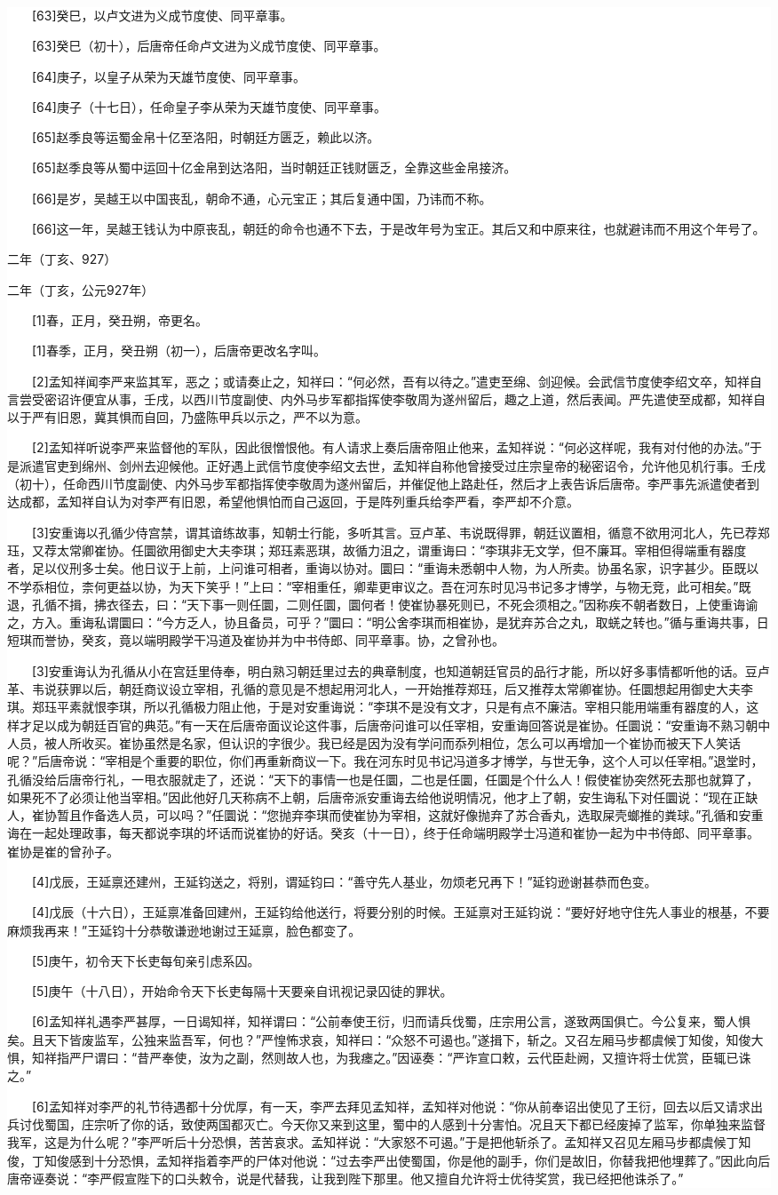 　　[63]癸巳，以卢文进为义成节度使、同平章事。

　　[63]癸巳（初十），后唐帝任命卢文进为义成节度使、同平章事。

　　[64]庚子，以皇子从荣为天雄节度使、同平章事。

　　[64]庚子（十七日），任命皇子李从荣为天雄节度使、同平章事。

　　[65]赵季良等运蜀金帛十亿至洛阳，时朝廷方匮乏，赖此以济。

　　[65]赵季良等从蜀中运回十亿金帛到达洛阳，当时朝廷正钱财匮乏，全靠这些金帛接济。

　　[66]是岁，吴越王以中国丧乱，朝命不通，心元宝正；其后复通中国，乃讳而不称。

　　[66]这一年，吴越王钱认为中原丧乱，朝廷的命令也通不下去，于是改年号为宝正。其后又和中原来往，也就避讳而不用这个年号了。

二年（丁亥、927）

二年（丁亥，公元927年）

　　[1]春，正月，癸丑朔，帝更名。

　　[1]春季，正月，癸丑朔（初一），后唐帝更改名字叫。

　　[2]孟知祥闻李严来监其军，恶之；或请奏止之，知祥曰：“何必然，吾有以待之。”遣吏至绵、剑迎候。会武信节度使李绍文卒，知祥自言尝受密诏许便宜从事，壬戌，以西川节度副使、内外马步军都指挥使李敬周为遂州留后，趣之上道，然后表闻。严先遣使至成都，知祥自以于严有旧恩，冀其惧而自回，乃盛陈甲兵以示之，严不以为意。

　　[2]孟知祥听说李严来监督他的军队，因此很憎恨他。有人请求上奏后唐帝阻止他来，孟知祥说：“何必这样呢，我有对付他的办法。”于是派遣官吏到绵州、剑州去迎候他。正好遇上武信节度使李绍文去世，孟知祥自称他曾接受过庄宗皇帝的秘密诏令，允许他见机行事。壬戌（初十），任命西川节度副使、内外马步军都指挥使李敬周为遂州留后，并催促他上路赴任，然后才上表告诉后唐帝。李严事先派遣使者到达成都，孟知祥自认为对李严有旧恩，希望他惧怕而自己返回，于是阵列重兵给李严看，李严却不介意。

　　[3]安重诲以孔循少侍宫禁，谓其谙练故事，知朝士行能，多听其言。豆卢革、韦说既得罪，朝廷议置相，循意不欲用河北人，先已荐郑珏，又荐太常卿崔协。任圜欲用御史大夫李琪；郑珏素恶琪，故循力沮之，谓重诲曰：“李琪非无文学，但不廉耳。宰相但得端重有器度者，足以仪刑多士矣。他日议于上前，上问谁可相者，重诲以协对。圜曰：“重诲未悉朝中人物，为人所卖。协虽名家，识字甚少。臣既以不学忝相位，柰何更益以协，为天下笑乎！”上曰：“宰相重任，卿辈更审议之。吾在河东时见冯书记多才博学，与物无竞，此可相矣。”既退，孔循不揖，拂衣径去，曰：“天下事一则任圜，二则任圜，圜何者！使崔协暴死则已，不死会须相之。”因称疾不朝者数日，上使重诲谕之，方入。重诲私谓圜曰：“今方乏人，协且备员，可乎？”圜曰：“明公舍李琪而相崔协，是犹弃苏合之丸，取蜣之转也。”循与重诲共事，日短琪而誉协，癸亥，竟以端明殿学干冯道及崔协并为中书侍郎、同平章事。协，之曾孙也。

　　[3]安重诲认为孔循从小在宫廷里侍奉，明白熟习朝廷里过去的典章制度，也知道朝廷官员的品行才能，所以好多事情都听他的话。豆卢革、韦说获罪以后，朝廷商议设立宰相，孔循的意见是不想起用河北人，一开始推荐郑珏，后又推荐太常卿崔协。任圜想起用御史大夫李琪。郑珏平素就恨李琪，所以孔循极力阻止他，于是对安重诲说：“李琪不是没有文才，只是有点不廉洁。宰相只能用端重有器度的人，这样才足以成为朝廷百官的典范。”有一天在后唐帝面议论这件事，后唐帝问谁可以任宰相，安重诲回答说是崔协。任圜说：“安重诲不熟习朝中人员，被人所收买。崔协虽然是名家，但认识的字很少。我已经是因为没有学问而忝列相位，怎么可以再增加一个崔协而被天下人笑话呢？”后唐帝说：“宰相是个重要的职位，你们再重新商议一下。我在河东时见书记冯道多才博学，与世无争，这个人可以任宰相。”退堂时，孔循没给后唐帝行礼，一甩衣服就走了，还说：“天下的事情一也是任圜，二也是任圜，任圜是个什么人！假使崔协突然死去那也就算了，如果死不了必须让他当宰相。”因此他好几天称病不上朝，后唐帝派安重诲去给他说明情况，他才上了朝，安生诲私下对任圜说：“现在正缺人，崔协暂且作备选人员，可以吗？”任圜说：“您抛弃李琪而使崔协为宰相，这就好像抛弃了苏合香丸，选取屎壳螂推的粪球。”孔循和安重诲在一起处理政事，每天都说李琪的坏话而说崔协的好话。癸亥（十一日），终于任命端明殿学士冯道和崔协一起为中书侍郎、同平章事。崔协是崔的曾孙子。

　　[4]戊辰，王延禀还建州，王延钧送之，将别，谓延钧曰：“善守先人基业，勿烦老兄再下！”延钧逊谢甚恭而色变。

　　[4]戊辰（十六日），王延禀准备回建州，王延钧给他送行，将要分别的时候。王延禀对王延钧说：“要好好地守住先人事业的根基，不要麻烦我再来！”王延钧十分恭敬谦逊地谢过王延禀，脸色都变了。

　　[5]庚午，初令天下长吏每旬亲引虑系囚。

　　[5]庚午（十八日），开始命令天下长吏每隔十天要亲自讯视记录囚徒的罪状。

　　[6]孟知祥礼遇李严甚厚，一日谒知祥，知祥谓曰：“公前奉使王衍，归而请兵伐蜀，庄宗用公言，遂致两国俱亡。今公复来，蜀人惧矣。且天下皆废监军，公独来监吾军，何也？”严惶怖求哀，知祥曰：“众怒不可遏也。”遂揖下，斩之。又召左厢马步都虞候丁知俊，知俊大惧，知祥指严尸谓曰：“昔严奉使，汝为之副，然则故人也，为我瘗之。”因诬奏：“严诈宣口敕，云代臣赴阙，又擅许将士优赏，臣辄已诛之。”

　　[6]孟知祥对李严的礼节待遇都十分优厚，有一天，李严去拜见孟知祥，孟知祥对他说：“你从前奉诏出使见了王衍，回去以后又请求出兵讨伐蜀国，庄宗听了你的话，致使两国都灭亡。今天你又来到这里，蜀中的人感到十分害怕。况且天下都已经废掉了监军，你单独来监督我军，这是为什么呢？”李严听后十分恐惧，苦苦哀求。孟知祥说：“大家怒不可遏。”于是把他斩杀了。孟知祥又召见左厢马步都虞候丁知俊，丁知俊感到十分恐惧，孟知祥指着李严的尸体对他说：“过去李严出使蜀国，你是他的副手，你们是故旧，你替我把他埋葬了。”因此向后唐帝诬奏说：“李严假宣陛下的口头敕令，说是代替我，让我到陛下那里。他又擅自允许将士优待奖赏，我已经把他诛杀了。”
